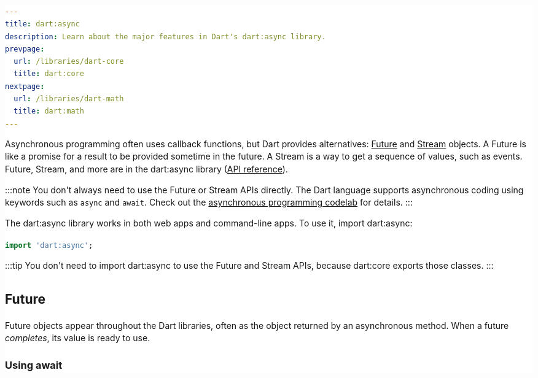 ```yaml
---
title: dart:async
description: Learn about the major features in Dart's dart:async library.
prevpage:
  url: /libraries/dart-core
  title: dart:core
nextpage:
  url: /libraries/dart-math
  title: dart:math
---
```


<?code-excerpt replace="/ *\/\/\s+ignore_for_file:[^\n]+\n//g; /(^|\n) *\/\/\s+ignore:[^\n]+\n/$1/g; /(\n[^\n]+) *\/\/\s+ignore:[^\n]+\n/$1\n/g"?>
<?code-excerpt plaster="none"?>

Asynchronous programming often uses callback functions, but Dart
provides alternatives: [Future][] and [Stream][] objects. A
Future is like a promise for a result to be provided sometime in the
future. A Stream is a way to get a sequence of values, such as events.
Future, Stream, and more are in the
dart:async library ([API reference][dart:async]).

:::note
You don't always need to use the Future or Stream APIs directly.
The Dart language supports asynchronous coding using
keywords such as `async` and `await`.
Check out the [asynchronous programming codelab](/codelabs/async-await)
for details.
:::

The dart:async library works in both web apps and command-line apps. To
use it, import dart:async:

<?code-excerpt "misc/lib/library_tour/async/future.dart (import)"?>
```dart
import 'dart:async';
```

:::tip
You don't need to import dart:async to use the Future and
Stream APIs, because dart:core exports those classes.
:::

## Future

Future objects appear throughout the Dart libraries, often as the object
returned by an asynchronous method. When a future *completes*, its value
is ready to use.


### Using await


[`Client.read()`]: {{site.pub-api}}/http/latest/http/Client/read.html
[Future.wait()]: {{site.dart-api}}/{{site.sdkInfo.channel}}/dart-async/Future/wait.html
[Future]: {{site.dart-api}}/{{site.sdkInfo.channel}}/dart-async/Future-class.html
[`ParallelWaitError`]: {{site.dart-api}}/{{site.sdkInfo.channel}}/dart-async/ParallelWaitError-class.html
[Stream]: {{site.dart-api}}/{{site.sdkInfo.channel}}/dart-async/Stream-class.html
[dart:async]: {{site.dart-api}}/{{site.sdkInfo.channel}}/dart-async/dart-async-library.html
[dart:io documentation]: /libraries/dart-io